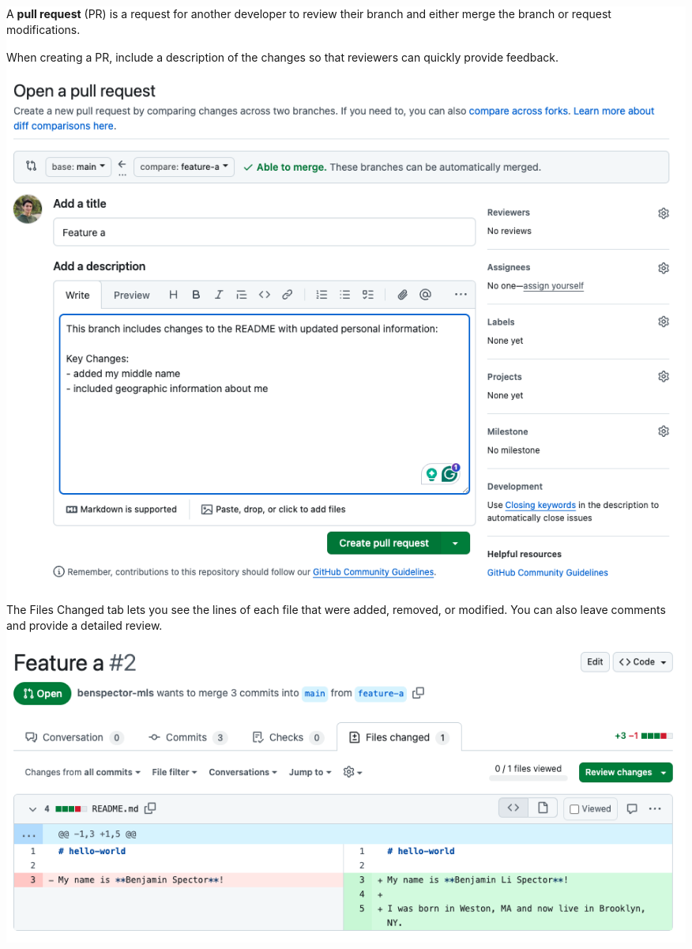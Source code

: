 A **pull request** (PR) is a request for another developer to review their branch and either merge the branch or request modifications.

When creating a PR, include a description of the changes so that reviewers can quickly provide feedback.

![Descriptions of the key changes help reviewers quickly provide feedback](img/creating-the-pull-request.png)

The Files Changed tab lets you see the lines of each file that were added, removed, or modified. You can also leave comments and provide a detailed review.

![The Files Changed tab lets you see the exact lines of each file that were added, removed, or modified.](img/reviewing-files-changed-pull-request.png)
